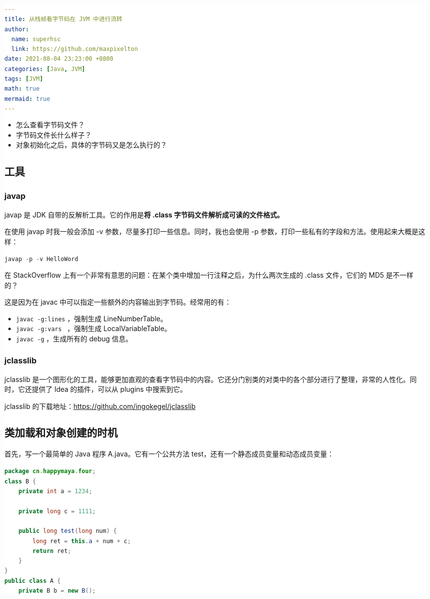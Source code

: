 ```yaml
---
title: 从栈帧看字节码在 JVM 中进行流转
author:
  name: superhsc
  link: https://github.com/maxpixelton
date: 2021-08-04 23:23:00 +0800
categories: [Java, JVM]
tags: [JVM]
math: true
mermaid: true
---
```


- 怎么查看字节码文件？
- 字节码文件长什么样子？
- 对象初始化之后，具体的字节码又是怎么执行的？

## 工具

### javap

javap 是 JDK 自带的反解析工具。它的作用是**将 .class 字节码文件解析成可读的文件格式。**

在使用 javap 时我一般会添加 -v 参数，尽量多打印一些信息。同时，我也会使用 -p 参数，打印一些私有的字段和方法。使用起来大概是这样：

```java
javap -p -v HelloWord
```

在 StackOverflow 上有一个非常有意思的问题：在某个类中增加一行注释之后，为什么两次生成的 .class 文件，它们的 MD5 是不一样的？

这是因为在 javac 中可以指定一些额外的内容输出到字节码。经常用的有：

- `javac -g:lines` ，强制生成 LineNumberTable。
- `javac -g:vars ` ，强制生成 LocalVariableTable。
- `javac -g` ，生成所有的 debug 信息。





### jclasslib

jclasslib 是一个图形化的工具，能够更加直观的查看字节码中的内容。它还分门别类的对类中的各个部分进行了整理，非常的人性化。同时，它还提供了 Idea 的插件，可以从 plugins 中搜索到它。

jclasslib 的下载地址：https://github.com/ingokegel/jclasslib



## 类加载和对象创建的时机

首先，写一个最简单的 Java 程序 A.java。它有一个公共方法 test，还有一个静态成员变量和动态成员变量：

```java
package cn.happymaya.four;
class B {
    private int a = 1234;

    private long c = 1111;

    public long test(long num) {
        long ret = this.a + num + c;
        return ret;
    }
}
public class A {
    private B b = new B();

```